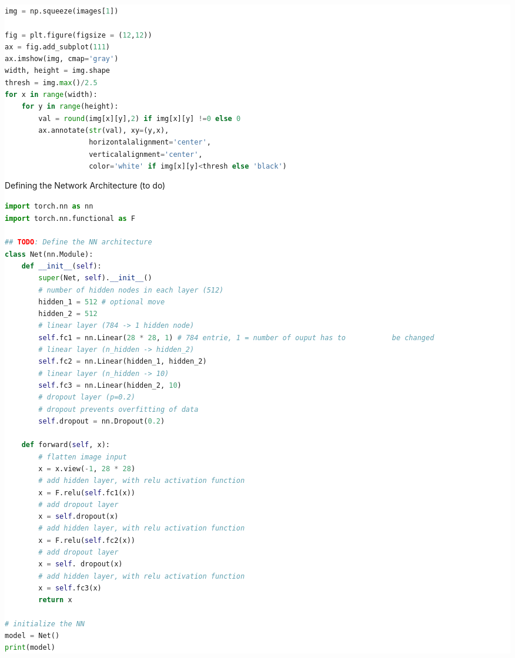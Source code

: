 ```python
img = np.squeeze(images[1])

fig = plt.figure(figsize = (12,12)) 
ax = fig.add_subplot(111)
ax.imshow(img, cmap='gray')
width, height = img.shape
thresh = img.max()/2.5
for x in range(width):
    for y in range(height):
        val = round(img[x][y],2) if img[x][y] !=0 else 0
        ax.annotate(str(val), xy=(y,x),
                    horizontalalignment='center',
                    verticalalignment='center',
                    color='white' if img[x][y]<thresh else 'black')
```

Defining the Network Architecture (to do)

```python
import torch.nn as nn
import torch.nn.functional as F

## TODO: Define the NN architecture
class Net(nn.Module):
    def __init__(self): 
        super(Net, self).__init__()
        # number of hidden nodes in each layer (512)
        hidden_1 = 512 # optional move
        hidden_2 = 512
        # linear layer (784 -> 1 hidden node)
        self.fc1 = nn.Linear(28 * 28, 1) # 784 entrie, 1 = number of ouput has to 			be changed
        # linear layer (n_hidden -> hidden_2)
        self.fc2 = nn.Linear(hidden_1, hidden_2)
        # linear layer (n_hidden -> 10)
        self.fc3 = nn.Linear(hidden_2, 10)
        # dropout layer (p=0.2)
        # dropout prevents overfitting of data
        self.dropout = nn.Dropout(0.2)

    def forward(self, x):
        # flatten image input
        x = x.view(-1, 28 * 28)
        # add hidden layer, with relu activation function
        x = F.relu(self.fc1(x))
        # add dropout layer
        x = self.dropout(x)
        # add hidden layer, with relu activation function
        x = F.relu(self.fc2(x))
        # add dropout layer
        x = self. dropout(x)
        # add hidden layer, with relu activation function
        x = self.fc3(x)
        return x

# initialize the NN
model = Net()
print(model)
```
